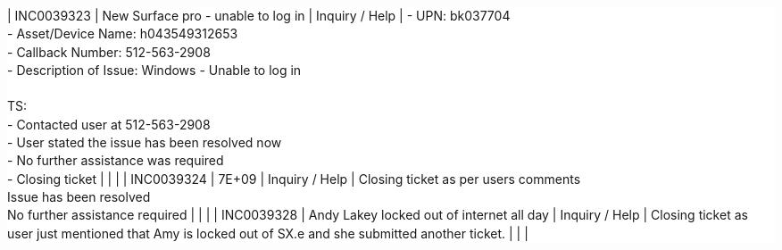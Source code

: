| INC0039323 | New Surface pro - unable to log in                                                               | Inquiry / Help | \- UPN: bk037704<br>\- Asset/Device Name: h043549312653<br>\- Callback Number: 512-563-2908<br>\- Description of Issue: Windows - Unable to log in<br><br>TS:<br>\- Contacted user at 512-563-2908<br>\- User stated the issue has been resolved now<br>\- No further assistance was required<br>\- Closing ticket                                                                                                                                                                                                                                                                                                                                                                                                                                                                                                                                                                                                                                                                                                                                                                                                                                                                                                                               |                                                                                                     |                                                                                                                                                                                                                                                                                                                                                                                                                                                                                                                                                        |
| INC0039324 | 7E+09                                                                                            | Inquiry / Help | Closing ticket as per users comments<br>Issue has been resolved<br>No further assistance required                                                                                                                                                                                                                                                                                                                                                                                                                                                                                                                                                                                                                                                                                                                                                                                                                                                                                                                                                                                                                                                                                                                                                |                                                                                                     |                                                                                                                                                                                                                                                                                                                                                                                                                                                                                                                                                        |
| INC0039328 | Andy Lakey locked out of internet all day                                                        | Inquiry / Help | Closing ticket as user just mentioned that Amy is locked out of SX.e and she submitted another ticket.                                                                                                                                                                                                                                                                                                                                                                                                                                                                                                                                                                                                                                                                                                                                                                                                                                                                                                                                                                                                                                                                                                                                           |                                                                                                     |                                                                                                                                                                                                                                                                                                                                                                                                                                                                                                                                                        |